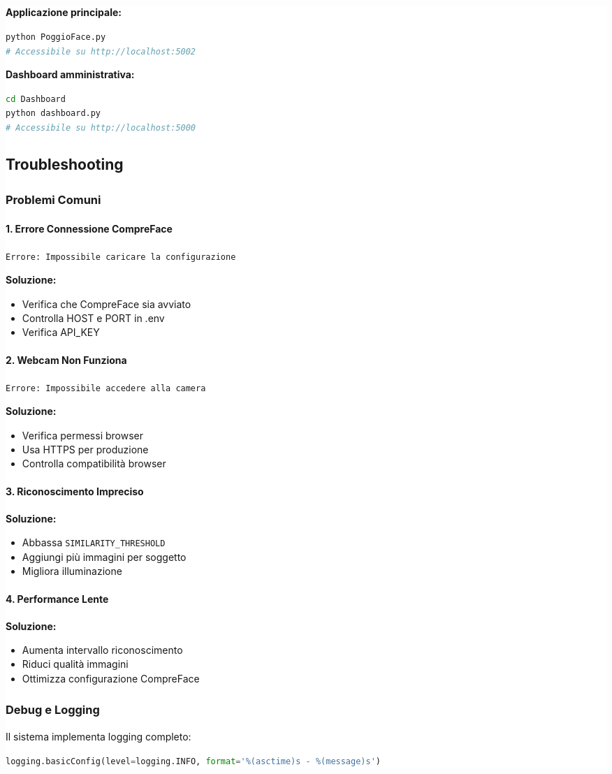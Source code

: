 **Applicazione principale:**
```bash
python PoggioFace.py
# Accessibile su http://localhost:5002
```

**Dashboard amministrativa:**
```bash
cd Dashboard
python dashboard.py
# Accessibile su http://localhost:5000
```

## Troubleshooting

### Problemi Comuni

#### 1. Errore Connessione CompreFace
```
Errore: Impossibile caricare la configurazione
```
**Soluzione:**
- Verifica che CompreFace sia avviato
- Controlla HOST e PORT in .env
- Verifica API_KEY

#### 2. Webcam Non Funziona
```
Errore: Impossibile accedere alla camera
```
**Soluzione:**
- Verifica permessi browser
- Usa HTTPS per produzione
- Controlla compatibilità browser

#### 3. Riconoscimento Impreciso
**Soluzione:**
- Abbassa `SIMILARITY_THRESHOLD`
- Aggiungi più immagini per soggetto
- Migliora illuminazione

#### 4. Performance Lente
**Soluzione:**
- Aumenta intervallo riconoscimento
- Riduci qualità immagini
- Ottimizza configurazione CompreFace

### Debug e Logging

Il sistema implementa logging completo:

```python
logging.basicConfig(level=logging.INFO, format='%(asctime)s - %(message)s')
```
